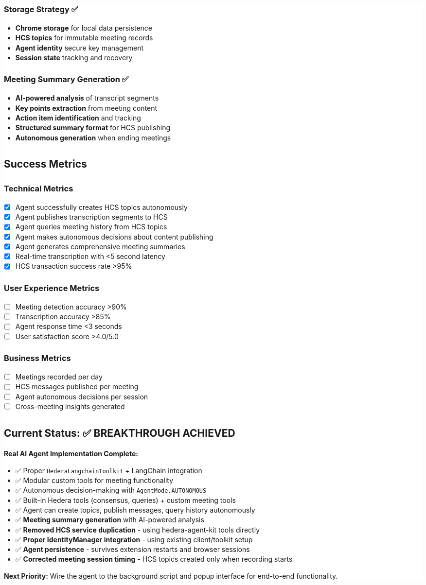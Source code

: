 ### Storage Strategy ✅
- **Chrome storage** for local data persistence
- **HCS topics** for immutable meeting records
- **Agent identity** secure key management
- **Session state** tracking and recovery

### Meeting Summary Generation ✅
- **AI-powered analysis** of transcript segments
- **Key points extraction** from meeting content
- **Action item identification** and tracking
- **Structured summary format** for HCS publishing
- **Autonomous generation** when ending meetings

## Success Metrics

### Technical Metrics
- [x] Agent successfully creates HCS topics autonomously
- [x] Agent publishes transcription segments to HCS
- [x] Agent queries meeting history from HCS topics
- [x] Agent makes autonomous decisions about content publishing
- [x] Agent generates comprehensive meeting summaries
- [x] Real-time transcription with <5 second latency
- [x] HCS transaction success rate >95%

### User Experience Metrics
- [ ] Meeting detection accuracy >90%
- [ ] Transcription accuracy >85%
- [ ] Agent response time <3 seconds
- [ ] User satisfaction score >4.0/5.0

### Business Metrics
- [ ] Meetings recorded per day
- [ ] HCS messages published per meeting
- [ ] Agent autonomous decisions per session
- [ ] Cross-meeting insights generated

## Current Status: ✅ BREAKTHROUGH ACHIEVED

**Real AI Agent Implementation Complete:**
- ✅ Proper `HederaLangchainToolkit` + LangChain integration
- ✅ Modular custom tools for meeting functionality
- ✅ Autonomous decision-making with `AgentMode.AUTONOMOUS`
- ✅ Built-in Hedera tools (consensus, queries) + custom meeting tools
- ✅ Agent can create topics, publish messages, query history autonomously
- ✅ **Meeting summary generation** with AI-powered analysis
- ✅ **Removed HCS service duplication** - using hedera-agent-kit tools directly
- ✅ **Proper IdentityManager integration** - using existing client/toolkit setup
- ✅ **Agent persistence** - survives extension restarts and browser sessions
- ✅ **Corrected meeting session timing** - HCS topics created only when recording starts

**Next Priority:** Wire the agent to the background script and popup interface for end-to-end functionality.